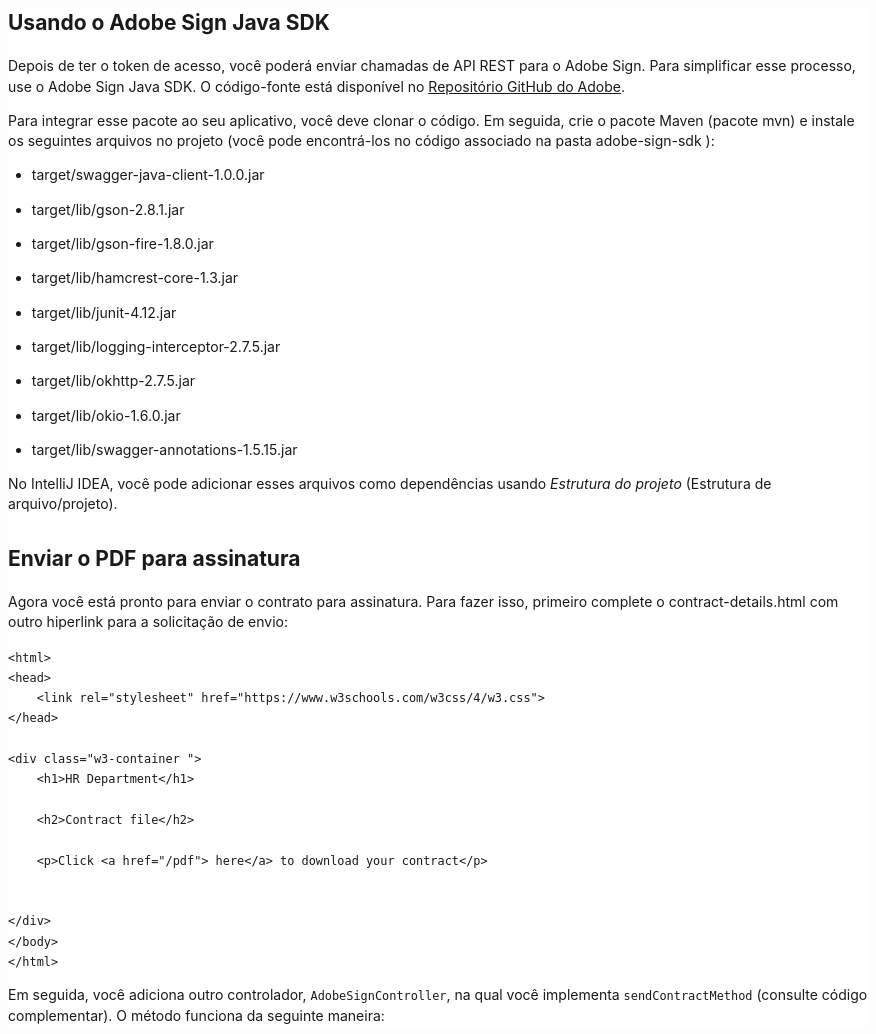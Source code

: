 ## Usando o Adobe Sign Java SDK

Depois de ter o token de acesso, você poderá enviar chamadas de API REST para o Adobe Sign. Para simplificar esse processo, use o Adobe Sign Java SDK. O código-fonte está disponível no [Repositório GitHub do Adobe](https://github.com/adobe-sign/AdobeSignJavaSdk).

Para integrar esse pacote ao seu aplicativo, você deve clonar o código. Em seguida, crie o pacote Maven (pacote mvn) e instale os seguintes arquivos no projeto (você pode encontrá-los no código associado na pasta adobe-sign-sdk ):

* target/swagger-java-client-1.0.0.jar

* target/lib/gson-2.8.1.jar

* target/lib/gson-fire-1.8.0.jar

* target/lib/hamcrest-core-1.3.jar

* target/lib/junit-4.12.jar

* target/lib/logging-interceptor-2.7.5.jar

* target/lib/okhttp-2.7.5.jar

* target/lib/okio-1.6.0.jar

* target/lib/swagger-annotations-1.5.15.jar

No IntelliJ IDEA, você pode adicionar esses arquivos como dependências usando *Estrutura do projeto* (Estrutura de arquivo/projeto).

## Enviar o PDF para assinatura

Agora você está pronto para enviar o contrato para assinatura. Para fazer isso, primeiro complete o contract-details.html com outro hiperlink para a solicitação de envio:

```
<html>
<head>
    <link rel="stylesheet" href="https://www.w3schools.com/w3css/4/w3.css">
</head>
 
<div class="w3-container ">
    <h1>HR Department</h1>
 
    <h2>Contract file</h2>
 
    <p>Click <a href="/pdf"> here</a> to download your contract</p>
 
    
</div>
</body>
</html>
```

Em seguida, você adiciona outro controlador, `AdobeSignController`, na qual você implementa `sendContractMethod` (consulte código complementar). O método funciona da seguinte maneira:
